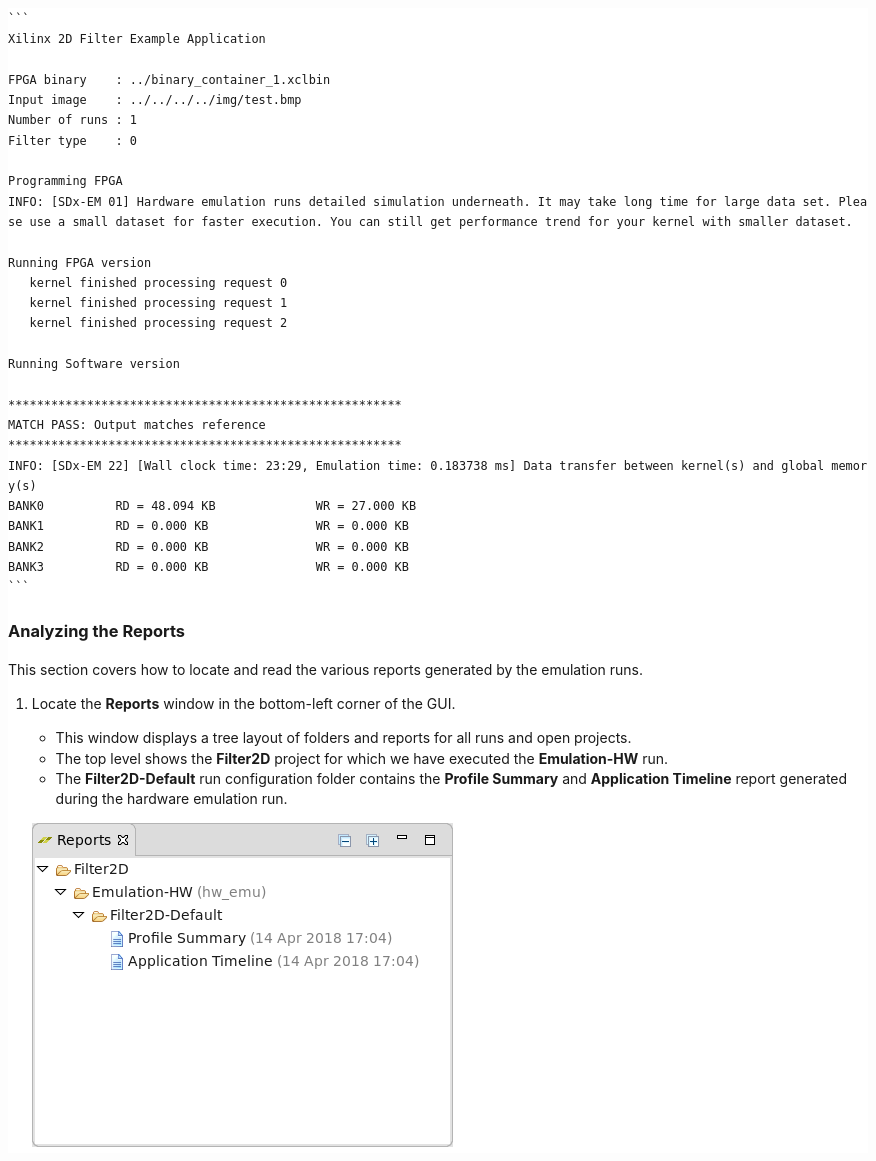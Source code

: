 	```
	Xilinx 2D Filter Example Application

	FPGA binary    : ../binary_container_1.xclbin
	Input image    : ../../../../img/test.bmp
	Number of runs : 1
	Filter type    : 0

	Programming FPGA
	INFO: [SDx-EM 01] Hardware emulation runs detailed simulation underneath. It may take long time for large data set. Please use a small dataset for faster execution. You can still get performance trend for your kernel with smaller dataset.

	Running FPGA version
	   kernel finished processing request 0
	   kernel finished processing request 1
	   kernel finished processing request 2

	Running Software version

	*******************************************************
	MATCH PASS: Output matches reference
	*******************************************************
	INFO: [SDx-EM 22] [Wall clock time: 23:29, Emulation time: 0.183738 ms] Data transfer between kernel(s) and global memory(s)
	BANK0          RD = 48.094 KB              WR = 27.000 KB
	BANK1          RD = 0.000 KB               WR = 0.000 KB
	BANK2          RD = 0.000 KB               WR = 0.000 KB
	BANK3          RD = 0.000 KB               WR = 0.000 KB 	    
	```

### Analyzing the Reports  

This section covers how to locate and read the various reports generated by the emulation runs. 

1. Locate the **Reports** window in the bottom-left corner of the GUI. 
	* This window displays a tree layout of folders and reports for all runs and open projects. 
	* The top level shows the **Filter2D** project for which we have executed the **Emulation-HW** run.
	* The **Filter2D-Default** run configuration folder contains the **Profile Summary** and **Application Timeline** report generated during the hardware emulation run.

    ![](./images/filter2d_lab/Reports.PNG)
